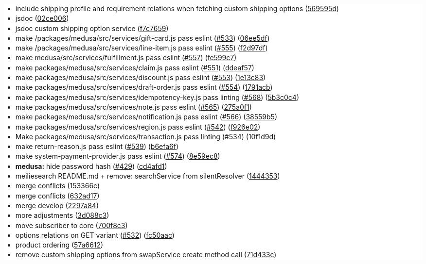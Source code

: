 - include shipping profile and requirement relations when fetching custom shipping options ([569595d](https://github.com/medusajs/medusa/commit/569595d0bbe9cd19fcd94c0229dce3244c685b1e))
- jsdoc ([02ce006](https://github.com/medusajs/medusa/commit/02ce006440e3f366bedcb4e4cc7a195dc5a0fccc))
- jsdoc custom shipping option service ([f7c7659](https://github.com/medusajs/medusa/commit/f7c765945b65c55489be0372533fc556869b0d58))
- make /packages/medusa/src/services/gift-card.js pass eslint ([#533](https://github.com/medusajs/medusa/issues/533)) ([06ee5df](https://github.com/medusajs/medusa/commit/06ee5df9a0d56d52ca89611905c202281e26dc73))
- make /packages/medusa/src/services/line-item.js pass eslint ([#555](https://github.com/medusajs/medusa/issues/555)) ([f2d97df](https://github.com/medusajs/medusa/commit/f2d97dfb862ade395291e27c87f438758655ee0b))
- make medusa/src/services/fulfillment.js pass eslint ([#557](https://github.com/medusajs/medusa/issues/557)) ([fe599c7](https://github.com/medusajs/medusa/commit/fe599c709e1f7e0109ae69bd1d0efb396f959e6a))
- make packages/medusa/src/services/claim.js pass eslint ([#551](https://github.com/medusajs/medusa/issues/551)) ([ddeaf57](https://github.com/medusajs/medusa/commit/ddeaf57f598b5bde8d048fdf63199ba8789348e0))
- make packages/medusa/src/services/discount.js pass eslint ([#553](https://github.com/medusajs/medusa/issues/553)) ([1e13c83](https://github.com/medusajs/medusa/commit/1e13c831ab955d4221a887e921ee9d38b0b27225))
- make packages/medusa/src/services/draft-order.js pass eslint ([#554](https://github.com/medusajs/medusa/issues/554)) ([1791acb](https://github.com/medusajs/medusa/commit/1791acb0447d3e200d4ec3465e4d633ab4497c35))
- make packages/medusa/src/services/idempotency-key.js pass linting ([#568](https://github.com/medusajs/medusa/issues/568)) ([5b3c0c4](https://github.com/medusajs/medusa/commit/5b3c0c4471002064c3432d7d96c74b3b202ae5ad))
- make packages/medusa/src/services/note.js pass eslint ([#565](https://github.com/medusajs/medusa/issues/565)) ([275a0f1](https://github.com/medusajs/medusa/commit/275a0f1d573fd43cc419233b82bd9b7e697851f5))
- make packages/medusa/src/services/notification.js pass eslint ([#566](https://github.com/medusajs/medusa/issues/566)) ([38559b5](https://github.com/medusajs/medusa/commit/38559b5454935b404aad68f90d225df4bfb6ef33))
- make packages/medusa/src/services/region.js pass eslint ([#542](https://github.com/medusajs/medusa/issues/542)) ([f926e02](https://github.com/medusajs/medusa/commit/f926e0245c8372b050c5b48a90ef1671ee9525f5))
- Make packages/medusa/src/services/transaction.js pass linting ([#534](https://github.com/medusajs/medusa/issues/534)) ([10f1d9d](https://github.com/medusajs/medusa/commit/10f1d9df5c184ff723c71dbc618bc574e94228d9))
- make return-reason.js pass eslint ([#539](https://github.com/medusajs/medusa/issues/539)) ([b6efa6f](https://github.com/medusajs/medusa/commit/b6efa6f4712cce08a650244cb0b15afac0e2cbc0))
- make system-payment-provider.js pass eslint ([#574](https://github.com/medusajs/medusa/issues/574)) ([8e59ec8](https://github.com/medusajs/medusa/commit/8e59ec81e4280db432ea0290b0b92f098789e5ef))
- **medusa:** hide password hash ([#429](https://github.com/medusajs/medusa/issues/429)) ([cd4afd1](https://github.com/medusajs/medusa/commit/cd4afd15768627b3bf7579e7e4c67ed0698ea681))
- meiliesearch README.md + remove: searchService from silentResolver ([1444353](https://github.com/medusajs/medusa/commit/1444353b0af4e18a23cebbf46b6d1246aa495bb4))
- merge conflicts ([153366c](https://github.com/medusajs/medusa/commit/153366cbd30feac3dd99a2d718b2e5b0b1b19dcc))
- merge conflicts ([632ad17](https://github.com/medusajs/medusa/commit/632ad17e3fdf6fe1f0f336da134acee9668688e5))
- merge develop ([2297a84](https://github.com/medusajs/medusa/commit/2297a84cb90d960e4f8d1210f3b419e16bb15438))
- more adjustments ([3d088c3](https://github.com/medusajs/medusa/commit/3d088c351b4c430832dc22750c01220310577279))
- move subscriber to core ([700f8c3](https://github.com/medusajs/medusa/commit/700f8c39190469337c74d9bf3f046f293024e521))
- options relations on GET variant ([#532](https://github.com/medusajs/medusa/issues/532)) ([fc50aac](https://github.com/medusajs/medusa/commit/fc50aacde2e59fd3cc939dcdaa2630d788b4eca2))
- product ordering ([57a6612](https://github.com/medusajs/medusa/commit/57a6612e845c078aec023d0cc49d6bfc175a1b37))
- remove custom shipping options from swapService create method call ([71d433c](https://github.com/medusajs/medusa/commit/71d433c33583830fb7a3724154aa9918592888bd))